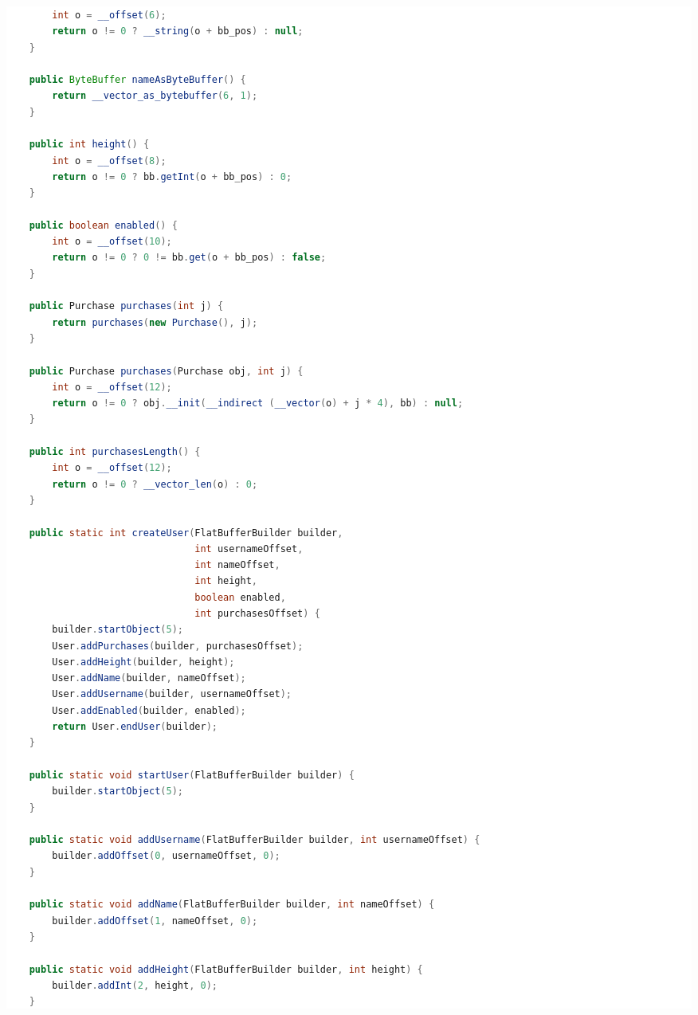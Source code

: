 ```java
        int o = __offset(6);
        return o != 0 ? __string(o + bb_pos) : null;
    }

    public ByteBuffer nameAsByteBuffer() {
        return __vector_as_bytebuffer(6, 1);
    }

    public int height() {
        int o = __offset(8);
        return o != 0 ? bb.getInt(o + bb_pos) : 0;
    }

    public boolean enabled() {
        int o = __offset(10);
        return o != 0 ? 0 != bb.get(o + bb_pos) : false;
    }

    public Purchase purchases(int j) {
        return purchases(new Purchase(), j);
    }

    public Purchase purchases(Purchase obj, int j) {
        int o = __offset(12);
        return o != 0 ? obj.__init(__indirect (__vector(o) + j * 4), bb) : null;
    }

    public int purchasesLength() {
        int o = __offset(12);
        return o != 0 ? __vector_len(o) : 0;
    }

    public static int createUser(FlatBufferBuilder builder,
                                 int usernameOffset,
                                 int nameOffset,
                                 int height,
                                 boolean enabled,
                                 int purchasesOffset) {
        builder.startObject(5);
        User.addPurchases(builder, purchasesOffset);
        User.addHeight(builder, height);
        User.addName(builder, nameOffset);
        User.addUsername(builder, usernameOffset);
        User.addEnabled(builder, enabled);
        return User.endUser(builder);
    }

    public static void startUser(FlatBufferBuilder builder) {
        builder.startObject(5);
    }

    public static void addUsername(FlatBufferBuilder builder, int usernameOffset) {
        builder.addOffset(0, usernameOffset, 0);
    }

    public static void addName(FlatBufferBuilder builder, int nameOffset) {
        builder.addOffset(1, nameOffset, 0);
    }

    public static void addHeight(FlatBufferBuilder builder, int height) {
        builder.addInt(2, height, 0);
    }

```
